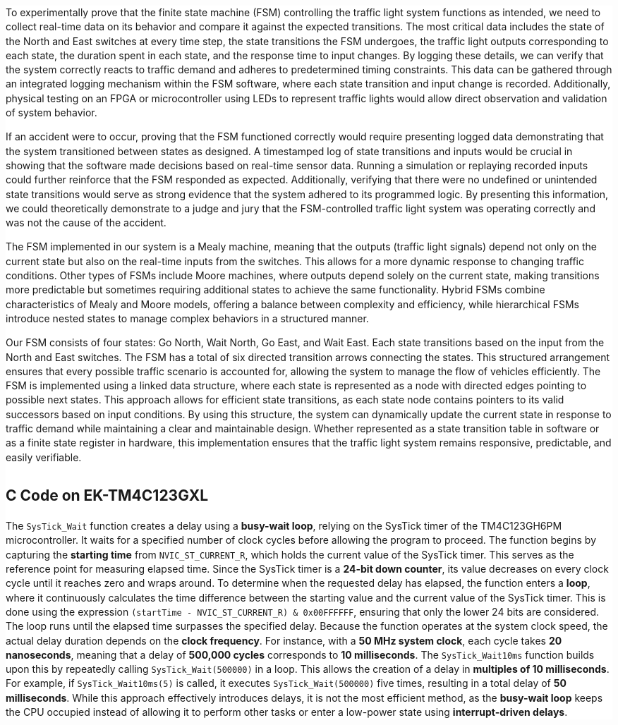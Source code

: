 To experimentally prove that the finite state machine (FSM) controlling the traffic light system functions as intended, we need to collect real-time data on its behavior and compare it against the expected transitions. The most critical data includes the state of the North and East switches at every time step, the state transitions the FSM undergoes, the traffic light outputs corresponding to each state, the duration spent in each state, and the response time to input changes. By logging these details, we can verify that the system correctly reacts to traffic demand and adheres to predetermined timing constraints. This data can be gathered through an integrated logging mechanism within the FSM software, where each state transition and input change is recorded. Additionally, physical testing on an FPGA or microcontroller using LEDs to represent traffic lights would allow direct observation and validation of system behavior.

If an accident were to occur, proving that the FSM functioned correctly would require presenting logged data demonstrating that the system transitioned between states as designed. A timestamped log of state transitions and inputs would be crucial in showing that the software made decisions based on real-time sensor data. Running a simulation or replaying recorded inputs could further reinforce that the FSM responded as expected. Additionally, verifying that there were no undefined or unintended state transitions would serve as strong evidence that the system adhered to its programmed logic. By presenting this information, we could theoretically demonstrate to a judge and jury that the FSM-controlled traffic light system was operating correctly and was not the cause of the accident.

The FSM implemented in our system is a Mealy machine, meaning that the outputs (traffic light signals) depend not only on the current state but also on the real-time inputs from the switches. This allows for a more dynamic response to changing traffic conditions. Other types of FSMs include Moore machines, where outputs depend solely on the current state, making transitions more predictable but sometimes requiring additional states to achieve the same functionality. Hybrid FSMs combine characteristics of Mealy and Moore models, offering a balance between complexity and efficiency, while hierarchical FSMs introduce nested states to manage complex behaviors in a structured manner.

Our FSM consists of four states: Go North, Wait North, Go East, and Wait East. Each state transitions based on the input from the North and East switches. The FSM has a total of six directed transition arrows connecting the states. This structured arrangement ensures that every possible traffic scenario is accounted for, allowing the system to manage the flow of vehicles efficiently. The FSM is implemented using a linked data structure, where each state is represented as a node with directed edges pointing to possible next states. This approach allows for efficient state transitions, as each state node contains pointers to its valid successors based on input conditions. By using this structure, the system can dynamically update the current state in response to traffic demand while maintaining a clear and maintainable design. Whether represented as a state transition table in software or as a finite state register in hardware, this implementation ensures that the traffic light system remains responsive, predictable, and easily verifiable.

## C Code on EK-TM4C123GXL

The `SysTick_Wait` function creates a delay using a **busy-wait loop**, relying on the SysTick timer of the TM4C123GH6PM microcontroller. It waits for a specified number of clock cycles before allowing the program to proceed. The function begins by capturing the **starting time** from `NVIC_ST_CURRENT_R`, which holds the current value of the SysTick timer. This serves as the reference point for measuring elapsed time. Since the SysTick timer is a **24-bit down counter**, its value decreases on every clock cycle until it reaches zero and wraps around.   To determine when the requested delay has elapsed, the function enters a **loop**, where it continuously calculates the time difference between the starting value and the current value of the SysTick timer. This is done using the expression `(startTime - NVIC_ST_CURRENT_R) & 0x00FFFFFF`, ensuring that only the lower 24 bits are considered. The loop runs until the elapsed time surpasses the specified delay. Because the function operates at the system clock speed, the actual delay duration depends on the **clock frequency**. For instance, with a **50 MHz system clock**, each cycle takes **20 nanoseconds**, meaning that a delay of **500,000 cycles** corresponds to **10 milliseconds**. The `SysTick_Wait10ms` function builds upon this by repeatedly calling `SysTick_Wait(500000)` in a loop. This allows the creation of a delay in **multiples of 10 milliseconds**. For example, if `SysTick_Wait10ms(5)` is called, it executes `SysTick_Wait(500000)` five times, resulting in a total delay of **50 milliseconds**. While this approach effectively introduces delays, it is not the most efficient method, as the **busy-wait loop** keeps the CPU occupied instead of allowing it to perform other tasks or enter a low-power state using **interrupt-driven delays**.
